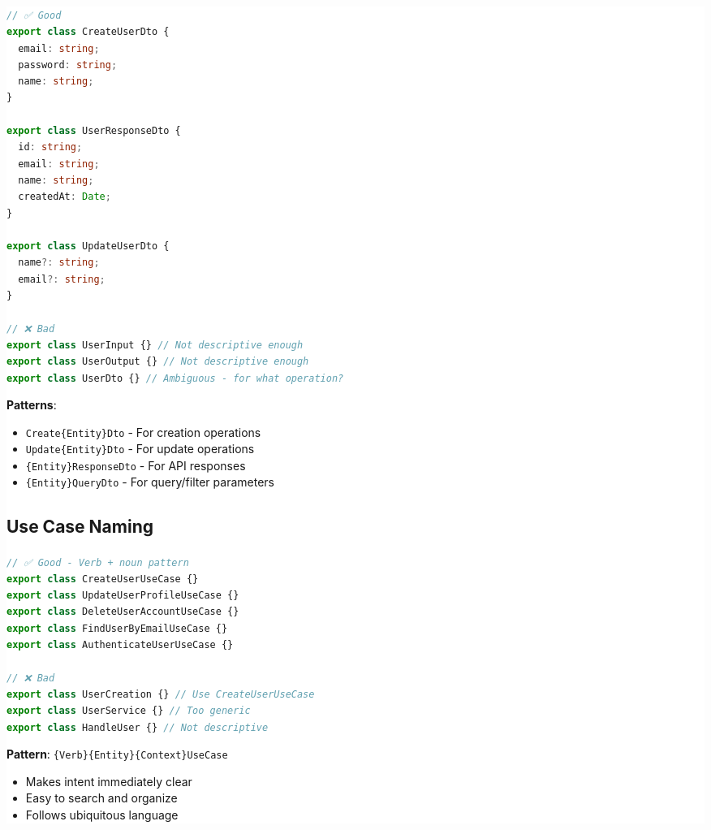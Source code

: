 ```typescript
// ✅ Good
export class CreateUserDto {
  email: string;
  password: string;
  name: string;
}

export class UserResponseDto {
  id: string;
  email: string;
  name: string;
  createdAt: Date;
}

export class UpdateUserDto {
  name?: string;
  email?: string;
}

// ❌ Bad
export class UserInput {} // Not descriptive enough
export class UserOutput {} // Not descriptive enough
export class UserDto {} // Ambiguous - for what operation?
```

**Patterns**:

- `Create{Entity}Dto` - For creation operations
- `Update{Entity}Dto` - For update operations
- `{Entity}ResponseDto` - For API responses
- `{Entity}QueryDto` - For query/filter parameters

## Use Case Naming

```typescript
// ✅ Good - Verb + noun pattern
export class CreateUserUseCase {}
export class UpdateUserProfileUseCase {}
export class DeleteUserAccountUseCase {}
export class FindUserByEmailUseCase {}
export class AuthenticateUserUseCase {}

// ❌ Bad
export class UserCreation {} // Use CreateUserUseCase
export class UserService {} // Too generic
export class HandleUser {} // Not descriptive
```

**Pattern**: `{Verb}{Entity}{Context}UseCase`

- Makes intent immediately clear
- Easy to search and organize
- Follows ubiquitous language
